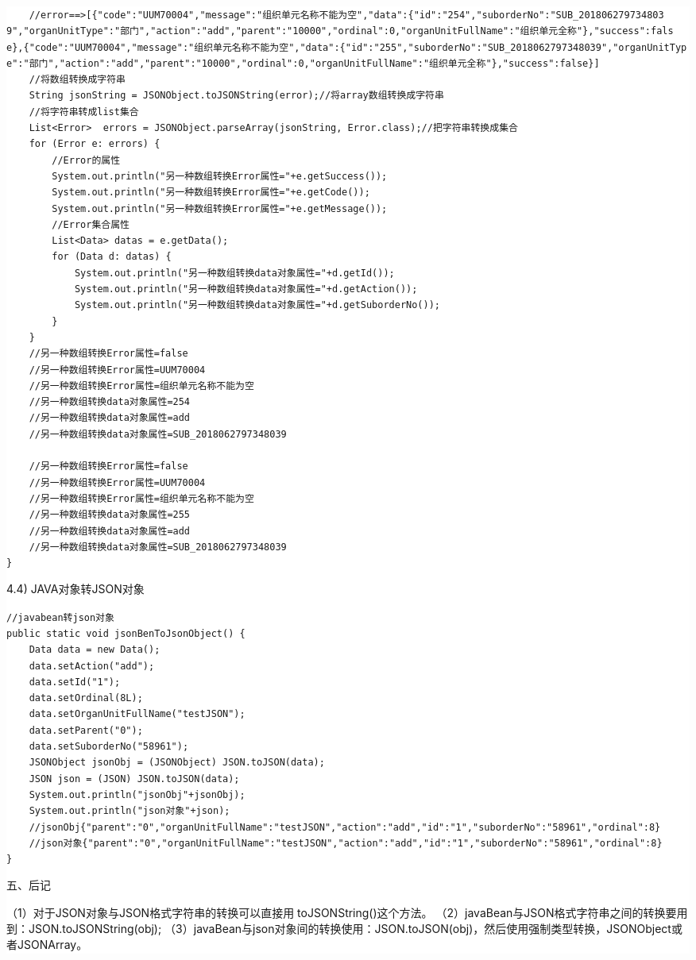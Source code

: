         //error==>[{"code":"UUM70004","message":"组织单元名称不能为空","data":{"id":"254","suborderNo":"SUB_2018062797348039","organUnitType":"部门","action":"add","parent":"10000","ordinal":0,"organUnitFullName":"组织单元全称"},"success":false},{"code":"UUM70004","message":"组织单元名称不能为空","data":{"id":"255","suborderNo":"SUB_2018062797348039","organUnitType":"部门","action":"add","parent":"10000","ordinal":0,"organUnitFullName":"组织单元全称"},"success":false}]
        //将数组转换成字符串
        String jsonString = JSONObject.toJSONString(error);//将array数组转换成字符串
        //将字符串转成list集合
        List<Error>  errors = JSONObject.parseArray(jsonString, Error.class);//把字符串转换成集合
        for (Error e: errors) {
            //Error的属性
            System.out.println("另一种数组转换Error属性="+e.getSuccess());
            System.out.println("另一种数组转换Error属性="+e.getCode());
            System.out.println("另一种数组转换Error属性="+e.getMessage());
            //Error集合属性
            List<Data> datas = e.getData();
            for (Data d: datas) {
                System.out.println("另一种数组转换data对象属性="+d.getId());
                System.out.println("另一种数组转换data对象属性="+d.getAction());
                System.out.println("另一种数组转换data对象属性="+d.getSuborderNo());
            }
        }
        //另一种数组转换Error属性=false
        //另一种数组转换Error属性=UUM70004
        //另一种数组转换Error属性=组织单元名称不能为空
        //另一种数组转换data对象属性=254
        //另一种数组转换data对象属性=add
        //另一种数组转换data对象属性=SUB_2018062797348039

        //另一种数组转换Error属性=false
        //另一种数组转换Error属性=UUM70004
        //另一种数组转换Error属性=组织单元名称不能为空
        //另一种数组转换data对象属性=255
        //另一种数组转换data对象属性=add
        //另一种数组转换data对象属性=SUB_2018062797348039
    }
  4.4)  JAVA对象转JSON对象

    //javabean转json对象
    public static void jsonBenToJsonObject() {
        Data data = new Data();
        data.setAction("add");
        data.setId("1");
        data.setOrdinal(8L);
        data.setOrganUnitFullName("testJSON");
        data.setParent("0");
        data.setSuborderNo("58961");
        JSONObject jsonObj = (JSONObject) JSON.toJSON(data);
        JSON json = (JSON) JSON.toJSON(data);
        System.out.println("jsonObj"+jsonObj);
        System.out.println("json对象"+json);
        //jsonObj{"parent":"0","organUnitFullName":"testJSON","action":"add","id":"1","suborderNo":"58961","ordinal":8}
        //json对象{"parent":"0","organUnitFullName":"testJSON","action":"add","id":"1","suborderNo":"58961","ordinal":8}
    }
五、后记

（1）对于JSON对象与JSON格式字符串的转换可以直接用 toJSONString()这个方法。
（2）javaBean与JSON格式字符串之间的转换要用到：JSON.toJSONString(obj);
（3）javaBean与json对象间的转换使用：JSON.toJSON(obj)，然后使用强制类型转换，JSONObject或者JSONArray。

